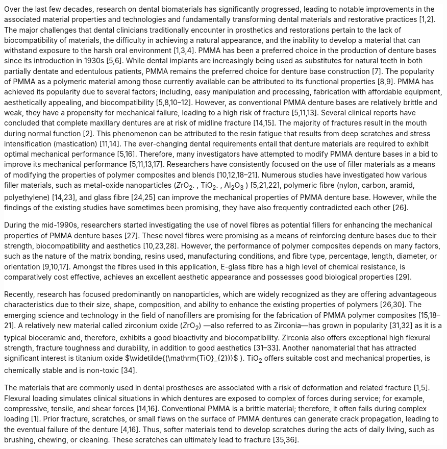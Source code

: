 Over the last few decades, research on dental biomaterials has significantly progressed, leading to notable improvements in the associated material properties and technologies and fundamentally transforming dental materials and restorative practices [1,2]. The major challenges that dental clinicians traditionally encounter in prosthetics and restorations pertain to the lack of biocompatibility of materials, the difficulty in achieving a natural appearance, and the inability to develop a material that can withstand exposure to the harsh oral environment [1,3,4]. PMMA has been a preferred choice in the production of denture bases since its introduction in 1930s [5,6]. While dental implants are increasingly being used as substitutes for natural teeth in both partially dentate and edentulous patients, PMMA remains the preferred choice for denture base construction [7]. The popularity of PMMA as a polymeric material among those currently available can be attributed to its functional properties [8,9]. PMMA has achieved its popularity due to several factors; including, easy manipulation and processing, fabrication with affordable equipment, aesthetically appealing, and biocompatibility [5,8,10–12]. However, as conventional PMMA denture bases are relatively brittle and weak, they have a propensity for mechanical failure, leading to a high risk of fracture [5,11,13]. Several clinical reports have concluded that complete maxillary dentures are at risk of midline fracture [14,15]. The majority of fractures result in the mouth during normal function [2]. This phenomenon can be attributed to the resin fatigue that results from deep scratches and stress intensification (mastication) [11,14]. The ever-changing dental requirements entail that denture materials are required to exhibit optimal mechanical performance [5,16]. Therefore, many investigators have attempted to modify PMMA denture bases in a bid to improve its mechanical performance [5,11,13,17]. Researchers have consistently focused on the use of filler materials as a means of modifying the properties of polymer composites and blends [10,12,18–21]. Numerous studies have investigated how various filler materials, such as metal-oxide nanoparticles $(Z\mathrm{rO}_{2}.$ , ${\mathrm{TiO}}_{2}.$ , $\mathrm{Al}_{2}\mathrm{O}_{3}$ ) [5,21,22], polymeric fibre (nylon, carbon, aramid, polyethylene) [14,23], and glass fibre [24,25] can improve the mechanical properties of PMMA denture base. However, while the findings of the existing studies have sometimes been promising, they have also frequently contradicted each other [26].  

During the mid-1990s, researchers started investigating the use of novel fibres as potential fillers for enhancing the mechanical properties of PMMA denture bases [27]. These novel fibres were promising as a means of reinforcing denture bases due to their strength, biocompatibility and aesthetics [10,23,28]. However, the performance of polymer composites depends on many factors, such as the nature of the matrix bonding, resins used, manufacturing conditions, and fibre type, percentage, length, diameter, or orientation [9,10,17]. Amongst the fibres used in this application, E-glass fibre has a high level of chemical resistance, is comparatively cost effective, achieves an excellent aesthetic appearance and possesses good biological properties [29].  

Recently, research has focused predominantly on nanoparticles, which are widely recognized as they are offering advantageous characteristics due to their size, shape, composition, and ability to enhance the existing properties of polymers [26,30]. The emerging science and technology in the field of nanofillers are promising for the fabrication of PMMA polymer composites [15,18–21]. A relatively new material called zirconium oxide $(Z\mathrm{rO}_{2})$ —also referred to as Zirconia—has grown in popularity [31,32] as it is a typical bioceramic and, therefore, exhibits a good bioactivity and biocompatibility. Zirconia also offers exceptional high flexural strength, fracture toughness and durability, in addition to good aesthetics [31–33]. Another nanomaterial that has attracted significant interest is titanium oxide $\widetilde{(\mathrm{TiO}_{2})}$ ). $\mathrm{TiO}_{2}$ offers suitable cost and mechanical properties, is chemically stable and is non-toxic [34].  

The materials that are commonly used in dental prostheses are associated with a risk of deformation and related fracture [1,5]. Flexural loading simulates clinical situations in which dentures are exposed to complex of forces during service; for example, compressive, tensile, and shear forces [14,16]. Conventional PMMA is a brittle material; therefore, it often fails during complex loading [1]. Prior fracture, scratches, or small flaws on the surface of PMMA dentures can generate crack propagation, leading to the eventual failure of the denture [4,16]. Thus, softer materials tend to develop scratches during the acts of daily living, such as brushing, chewing, or cleaning. These scratches can ultimately lead to fracture [35,36].  
